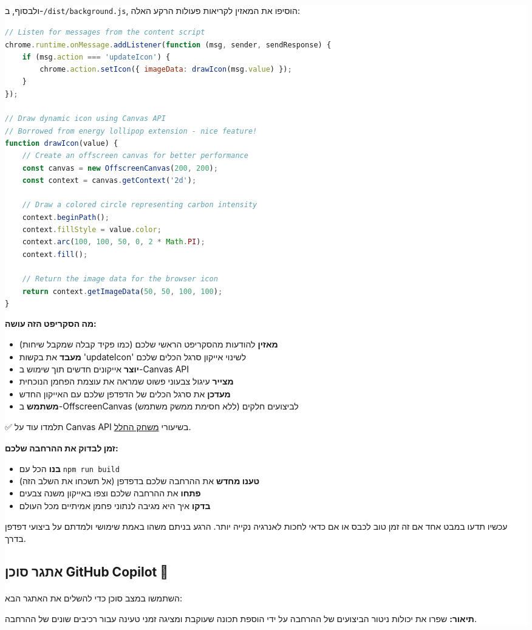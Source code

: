ולבסוף, ב-`/dist/background.js`, הוסיפו את המאזין לקריאות פעולות הרקע האלה:

```javascript
// Listen for messages from the content script
chrome.runtime.onMessage.addListener(function (msg, sender, sendResponse) {
	if (msg.action === 'updateIcon') {
		chrome.action.setIcon({ imageData: drawIcon(msg.value) });
	}
});

// Draw dynamic icon using Canvas API
// Borrowed from energy lollipop extension - nice feature!
function drawIcon(value) {
	// Create an offscreen canvas for better performance
	const canvas = new OffscreenCanvas(200, 200);
	const context = canvas.getContext('2d');

	// Draw a colored circle representing carbon intensity
	context.beginPath();
	context.fillStyle = value.color;
	context.arc(100, 100, 50, 0, 2 * Math.PI);
	context.fill();

	// Return the image data for the browser icon
	return context.getImageData(50, 50, 100, 100);
}
```

**מה הסקריפט הזה עושה:**
- **מאזין** להודעות מהסקריפט הראשי שלכם (כמו פקיד קבלה שמקבל שיחות)
- **מעבד** את בקשות 'updateIcon' לשינוי אייקון סרגל הכלים שלכם
- **יוצר** אייקונים חדשים תוך שימוש ב-Canvas API
- **מצייר** עיגול צבעוני פשוט שמראה את עוצמת הפחמן הנוכחית
- **מעדכן** את סרגל הכלים של הדפדפן שלכם עם האייקון החדש
- **משתמש** ב-OffscreenCanvas לביצועים חלקים (ללא חסימת ממשק משתמש)

✅ תלמדו עוד על Canvas API בשיעורי [משחק החלל](../../6-space-game/2-drawing-to-canvas/README.md).

**זמן לבדוק את ההרחבה שלכם:**
- **בנו** הכל עם `npm run build`
- **טענו מחדש** את ההרחבה שלכם בדפדפן (אל תשכחו את השלב הזה)
- **פתחו** את ההרחבה שלכם וצפו באייקון משנה צבעים
- **בדקו** איך היא מגיבה לנתוני פחמן אמיתיים מכל העולם

עכשיו תדעו במבט אחד אם זה זמן טוב לכבס או אם כדאי לחכות לאנרגיה נקייה יותר. הרגע בניתם משהו באמת שימושי ולמדתם על ביצועי דפדפן בדרך.

## אתגר סוכן GitHub Copilot 🚀

השתמשו במצב סוכן כדי להשלים את האתגר הבא:

**תיאור:** שפרו את יכולות ניטור הביצועים של ההרחבה על ידי הוספת תכונה שעוקבת ומציגה זמני טעינה עבור רכיבים שונים של ההרחבה.
